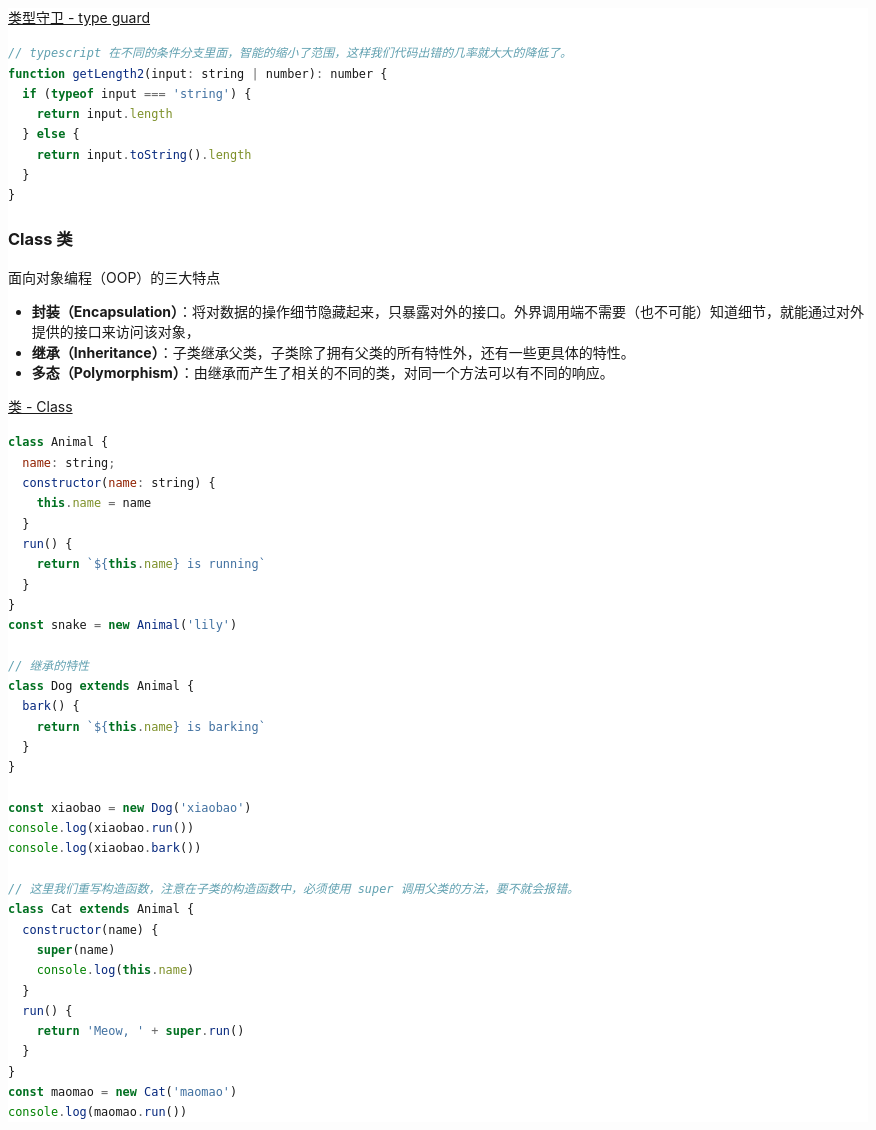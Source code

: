 [类型守卫 - type guard](https://www.typescriptlang.org/docs/handbook/advanced-types.html#type-guards-and-differentiating-types)

```javascript
// typescript 在不同的条件分支里面，智能的缩小了范围，这样我们代码出错的几率就大大的降低了。
function getLength2(input: string | number): number {
  if (typeof input === 'string') {
    return input.length
  } else {
    return input.toString().length
  }
}
```

### Class 类

面向对象编程（OOP）的三大特点

- **封装（Encapsulation）**：将对数据的操作细节隐藏起来，只暴露对外的接口。外界调用端不需要（也不可能）知道细节，就能通过对外提供的接口来访问该对象，
- **继承（Inheritance）**：子类继承父类，子类除了拥有父类的所有特性外，还有一些更具体的特性。
- **多态（Polymorphism）**：由继承而产生了相关的不同的类，对同一个方法可以有不同的响应。

[类 - Class](https://www.typescriptlang.org/docs/handbook/classes.html)

```javascript
class Animal {
  name: string;
  constructor(name: string) {
    this.name = name
  }
  run() {
    return `${this.name} is running`
  }
}
const snake = new Animal('lily')

// 继承的特性
class Dog extends Animal {
  bark() {
    return `${this.name} is barking`
  }
}

const xiaobao = new Dog('xiaobao')
console.log(xiaobao.run())
console.log(xiaobao.bark())

// 这里我们重写构造函数，注意在子类的构造函数中，必须使用 super 调用父类的方法，要不就会报错。
class Cat extends Animal {
  constructor(name) {
    super(name)
    console.log(this.name)
  }
  run() {
    return 'Meow, ' + super.run()
  }
}
const maomao = new Cat('maomao')
console.log(maomao.run())
```

